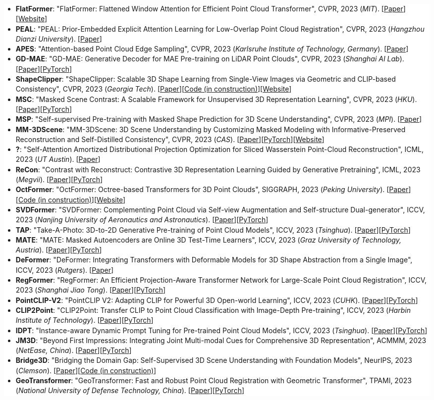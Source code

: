 * **FlatFormer**: "FlatFormer: Flattened Window Attention for Efficient Point Cloud Transformer", CVPR, 2023 (*MIT*). [[Paper](https://arxiv.org/abs/2301.08739)][[Website](https://flatformer.mit.edu/)]
* **PEAL**: "PEAL: Prior-Embedded Explicit Attention Learning for Low-Overlap Point Cloud Registration", CVPR, 2023 (*Hangzhou Dianzi University*). [[Paper](https://openaccess.thecvf.com/content/CVPR2023/html/Yu_PEAL_Prior-Embedded_Explicit_Attention_Learning_for_Low-Overlap_Point_Cloud_Registration_CVPR_2023_paper.html)]
* **APES**: "Attention-based Point Cloud Edge Sampling", CVPR, 2023 (*Karlsruhe Institute of Technology, Germany*). [[Paper](https://arxiv.org/abs/2302.14673)]
* **GD-MAE**: "GD-MAE: Generative Decoder for MAE Pre-training on LiDAR Point Clouds", CVPR, 2023 (*Shanghai AI Lab*). [[Paper](https://arxiv.org/abs/2212.03010)][[PyTorch](https://github.com/Nightmare-n/GD-MAE)]
* **ShapeClipper**: "ShapeClipper: Scalable 3D Shape Learning from Single-View Images via Geometric and CLIP-based Consistency", CVPR, 2023 (*Georgia Tech*). [[Paper](https://arxiv.org/abs/2304.06247)][[Code (in construction)](https://github.com/zxhuang1698/ShapeClipper)][[Website](https://zixuanh.com/projects/shapeclipper.html)]
* **MSC**: "Masked Scene Contrast: A Scalable Framework for Unsupervised 3D Representation Learning", CVPR, 2023 (*HKU*). [[Paper](https://arxiv.org/abs/2303.14191)][[PyTorch](https://github.com/Pointcept/Pointcept)]
* **MSP**: "Self-supervised Pre-training with Masked Shape Prediction for 3D Scene Understanding", CVPR, 2023 (*MPI*). [[Paper](https://arxiv.org/abs/2305.05026)]
* **MM-3DScene**: "MM-3DScene: 3D Scene Understanding by Customizing Masked Modeling with Informative-Preserved Reconstruction and Self-Distilled Consistency", CVPR, 2023 (*CAS*). [[Paper](https://arxiv.org/abs/2212.09948)][[PyTorch](https://github.com/MingyeXu/mm-3dscene)][[Website](https://mingyexu.github.io/mm3dscene/)]
* **?**: "Self-Attention Amortized Distributional Projection Optimization for Sliced Wasserstein Point-Cloud Reconstruction", ICML, 2023 (*UT Austin*). [[Paper](https://arxiv.org/abs/2301.04791)]
* **ReCon**: "Contrast with Reconstruct: Contrastive 3D Representation Learning Guided by Generative Pretraining", ICML, 2023 (*Megvii*). [[Paper](https://arxiv.org/abs/2302.02318)][[PyTorch](https://github.com/qizekun/ReCon)]
* **OctFormer**: "OctFormer: Octree-based Transformers for 3D Point Clouds", SIGGRAPH, 2023 (*Peking University*). [[Paper](https://arxiv.org/abs/2305.03045)][[Code (in construction)](https://github.com/octree-nn/octformer)][[Website](https://wang-ps.github.io/octformer)]
* **SVDFormer**: "SVDFormer: Complementing Point Cloud via Self-view Augmentation and Self-structure Dual-generator", ICCV, 2023 (*Nanjing University of Aeronautics and Astronautics*). [[Paper](https://arxiv.org/abs/2307.08492)][[PyTorch](https://github.com/czvvd/SVDFormer)]
* **TAP**: "Take-A-Photo: 3D-to-2D Generative Pre-training of Point Cloud Models", ICCV, 2023 (*Tsinghua*). [[Paper](https://arxiv.org/abs/2307.14971)][[PyTorch](https://github.com/wangzy22/TAP)]
* **MATE**: "MATE: Masked Autoencoders are Online 3D Test-Time Learners", ICCV, 2023 (*Graz University of Technology, Austria*). [[Paper](https://arxiv.org/abs/2211.11432)][[PyTorch](https://github.com/jmiemirza/MATE)]
* **DeFormer**: "DeFormer: Integrating Transformers with Deformable Models for 3D Shape Abstraction from a Single Image", ICCV, 2023 (*Rutgers*). [[Paper](https://arxiv.org/abs/2309.12594)]
* **RegFormer**: "RegFormer: An Efficient Projection-Aware Transformer Network for Large-Scale Point Cloud Registration", ICCV, 2023 (*Shanghai Jiao Tong*). [[Paper](https://arxiv.org/abs/2303.12384)][[PyTorch](https://github.com/IRMVLab/RegFormer)]
* **PointCLIP-V2**: "PointCLIP V2: Adapting CLIP for Powerful 3D Open-world Learning", ICCV, 2023 (*CUHK*). [[Paper](https://arxiv.org/abs/2211.11682)][[PyTorch](https://github.com/yangyangyang127/PointCLIP_V2)]
* **CLIP2Point**: "CLIP2Point: Transfer CLIP to Point Cloud Classification with Image-Depth Pre-training", ICCV, 2023 (*Harbin Institute of Technology*). [[Paper](https://arxiv.org/abs/2210.01055)][[PyTorch](https://github.com/tyhuang0428/CLIP2Point)]
* **IDPT**: "Instance-aware Dynamic Prompt Tuning for Pre-trained Point Cloud Models", ICCV, 2023 (*Tsinghua*). [[Paper](https://arxiv.org/abs/2304.07221)][[PyTorch](https://github.com/zyh16143998882/IDPT)]
* **JM3D**: "Beyond First Impressions: Integrating Joint Multi-modal Cues for Comprehensive 3D Representation", ACMMM, 2023 (*NetEase, China*). [[Paper](https://arxiv.org/abs/2308.02982)][[PyTorch](https://github.com/Mr-Neko/JM3D)]
* **Bridge3D**: "Bridging the Domain Gap: Self-Supervised 3D Scene Understanding with Foundation Models", NeurIPS, 2023 (*Clemson*). [[Paper](https://arxiv.org/abs/2305.08776)][[Code (in construction)](https://github.com/Zhimin-C/Bridge3D)]
* **GeoTransformer**: "GeoTransformer: Fast and Robust Point Cloud Registration with Geometric Transformer", TPAMI, 2023 (*National University of Defense Technology, China*). [[Paper](https://arxiv.org/abs/2308.03768)][[PyTorch](https://github.com/qinzheng93/GeoTransformer)]